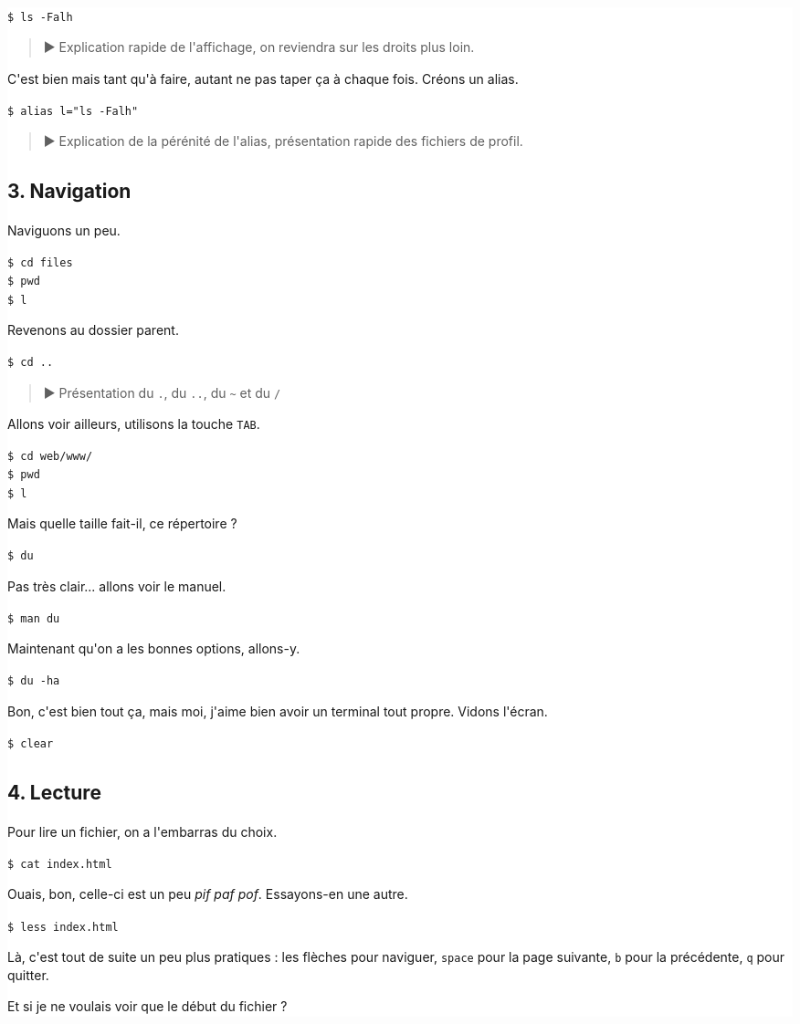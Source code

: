     $ ls -Falh

> ► Explication rapide de l'affichage, on reviendra sur les droits plus loin.

C'est bien mais tant qu'à faire, autant ne pas taper ça à chaque fois. Créons un alias.

    $ alias l="ls -Falh"

> ► Explication de la pérénité de l'alias, présentation rapide des fichiers de profil.

## 3. Navigation

Naviguons un peu.

    $ cd files
    $ pwd
    $ l

Revenons au dossier parent.

    $ cd ..

> ► Présentation du `.`, du `..`, du `~` et du `/`

Allons voir ailleurs, utilisons la touche `TAB`.

    $ cd web/www/
    $ pwd
    $ l

Mais quelle taille fait-il, ce répertoire ?

    $ du

Pas très clair... allons voir le manuel.

    $ man du

Maintenant qu'on a les bonnes options, allons-y.

    $ du -ha

Bon, c'est bien tout ça, mais moi, j'aime bien avoir un terminal tout propre. Vidons l'écran.

    $ clear

## 4. Lecture

Pour lire un fichier, on a l'embarras du choix.

    $ cat index.html

Ouais, bon, celle-ci est un peu *pif paf pof*. Essayons-en une autre.

    $ less index.html

Là, c'est tout de suite un peu plus pratiques : les flèches pour naviguer, `space` pour la page suivante, `b` pour la précédente, `q` pour quitter.

Et si je ne voulais voir que le début du fichier ?
